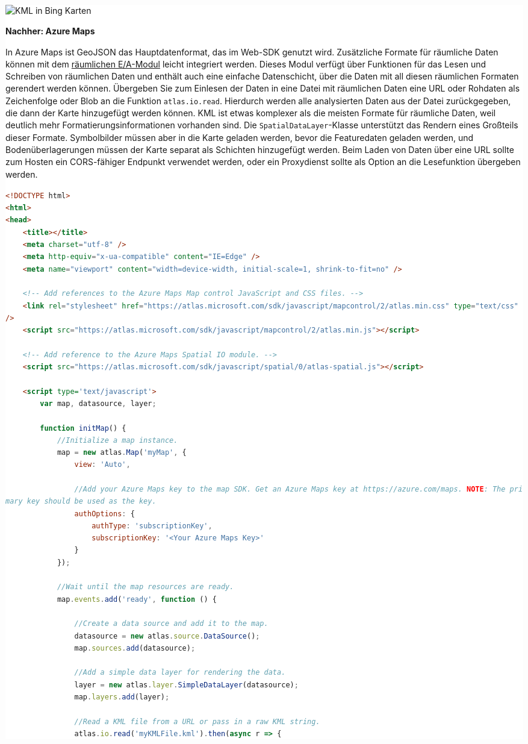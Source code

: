 
![KML in Bing Karten](media/migrate-bing-maps-web-app/bing-maps-kml.jpg)

**Nachher: Azure Maps**

In Azure Maps ist GeoJSON das Hauptdatenformat, das im Web-SDK genutzt wird. Zusätzliche Formate für räumliche Daten können mit dem [räumlichen E/A-Modul](/javascript/api/azure-maps-spatial-io/) leicht integriert werden. Dieses Modul verfügt über Funktionen für das Lesen und Schreiben von räumlichen Daten und enthält auch eine einfache Datenschicht, über die Daten mit all diesen räumlichen Formaten gerendert werden können. Übergeben Sie zum Einlesen der Daten in eine Datei mit räumlichen Daten eine URL oder Rohdaten als Zeichenfolge oder Blob an die Funktion `atlas.io.read`. Hierdurch werden alle analysierten Daten aus der Datei zurückgegeben, die dann der Karte hinzugefügt werden können. KML ist etwas komplexer als die meisten Formate für räumliche Daten, weil deutlich mehr Formatierungsinformationen vorhanden sind. Die `SpatialDataLayer`-Klasse unterstützt das Rendern eines Großteils dieser Formate. Symbolbilder müssen aber in die Karte geladen werden, bevor die Featuredaten geladen werden, und Bodenüberlagerungen müssen der Karte separat als Schichten hinzugefügt werden. Beim Laden von Daten über eine URL sollte zum Hosten ein CORS-fähiger Endpunkt verwendet werden, oder ein Proxydienst sollte als Option an die Lesefunktion übergeben werden.

```html
<!DOCTYPE html>
<html>
<head>
    <title></title>
    <meta charset="utf-8" />
    <meta http-equiv="x-ua-compatible" content="IE=Edge" />
    <meta name="viewport" content="width=device-width, initial-scale=1, shrink-to-fit=no" />

    <!-- Add references to the Azure Maps Map control JavaScript and CSS files. -->
    <link rel="stylesheet" href="https://atlas.microsoft.com/sdk/javascript/mapcontrol/2/atlas.min.css" type="text/css" />
    <script src="https://atlas.microsoft.com/sdk/javascript/mapcontrol/2/atlas.min.js"></script>

    <!-- Add reference to the Azure Maps Spatial IO module. -->
    <script src="https://atlas.microsoft.com/sdk/javascript/spatial/0/atlas-spatial.js"></script>

    <script type='text/javascript'>
        var map, datasource, layer;

        function initMap() {
            //Initialize a map instance.
            map = new atlas.Map('myMap', {
                view: 'Auto',

                //Add your Azure Maps key to the map SDK. Get an Azure Maps key at https://azure.com/maps. NOTE: The primary key should be used as the key.
                authOptions: {
                    authType: 'subscriptionKey',
                    subscriptionKey: '<Your Azure Maps Key>'
                }
            });

            //Wait until the map resources are ready.
            map.events.add('ready', function () {
            
                //Create a data source and add it to the map.
                datasource = new atlas.source.DataSource();
                map.sources.add(datasource);

                //Add a simple data layer for rendering the data.
                layer = new atlas.layer.SimpleDataLayer(datasource);
                map.layers.add(layer);

                //Read a KML file from a URL or pass in a raw KML string.
                atlas.io.read('myKMLFile.kml').then(async r => {
```